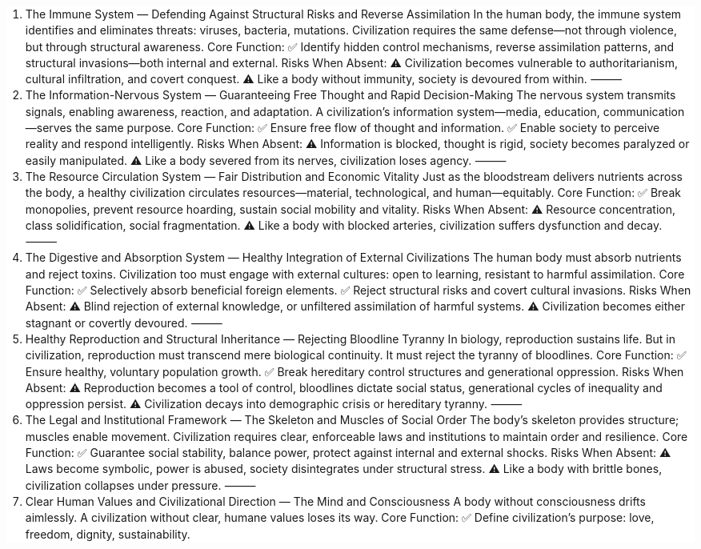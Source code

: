 1. The Immune System — Defending Against Structural Risks and Reverse Assimilation
In the human body, the immune system identifies and eliminates threats: viruses, bacteria, mutations. Civilization requires the same defense—not through violence, but through structural awareness.
Core Function:
✅ Identify hidden control mechanisms, reverse assimilation patterns, and structural invasions—both internal and external.
Risks When Absent:
⚠ Civilization becomes vulnerable to authoritarianism, cultural infiltration, and covert conquest.
⚠ Like a body without immunity, society is devoured from within.
⸻
2. The Information-Nervous System — Guaranteeing Free Thought and Rapid Decision-Making
The nervous system transmits signals, enabling awareness, reaction, and adaptation. A civilization’s information system—media, education, communication—serves the same purpose.
Core Function:
✅ Ensure free flow of thought and information.
✅ Enable society to perceive reality and respond intelligently.
Risks When Absent:
⚠ Information is blocked, thought is rigid, society becomes paralyzed or easily manipulated.
⚠ Like a body severed from its nerves, civilization loses agency.
⸻
3. The Resource Circulation System — Fair Distribution and Economic Vitality
Just as the bloodstream delivers nutrients across the body, a healthy civilization circulates resources—material, technological, and human—equitably.
Core Function:
✅ Break monopolies, prevent resource hoarding, sustain social mobility and vitality.
Risks When Absent:
⚠ Resource concentration, class solidification, social fragmentation.
⚠ Like a body with blocked arteries, civilization suffers dysfunction and decay.
⸻
4. The Digestive and Absorption System — Healthy Integration of External Civilizations
The human body must absorb nutrients and reject toxins. Civilization too must engage with external cultures: open to learning, resistant to harmful assimilation.
Core Function:
✅ Selectively absorb beneficial foreign elements.
✅ Reject structural risks and covert cultural invasions.
Risks When Absent:
⚠ Blind rejection of external knowledge, or unfiltered assimilation of harmful systems.
⚠ Civilization becomes either stagnant or covertly devoured.
⸻
5. Healthy Reproduction and Structural Inheritance — Rejecting Bloodline Tyranny
In biology, reproduction sustains life. But in civilization, reproduction must transcend mere biological continuity. It must reject the tyranny of bloodlines.
Core Function:
✅ Ensure healthy, voluntary population growth.
✅ Break hereditary control structures and generational oppression.
Risks When Absent:
⚠ Reproduction becomes a tool of control, bloodlines dictate social status, generational cycles of inequality and oppression persist.
⚠ Civilization decays into demographic crisis or hereditary tyranny.
⸻
6. The Legal and Institutional Framework — The Skeleton and Muscles of Social Order
The body’s skeleton provides structure; muscles enable movement. Civilization requires clear, enforceable laws and institutions to maintain order and resilience.
Core Function:
✅ Guarantee social stability, balance power, protect against internal and external shocks.
Risks When Absent:
⚠ Laws become symbolic, power is abused, society disintegrates under structural stress.
⚠ Like a body with brittle bones, civilization collapses under pressure.
⸻
7. Clear Human Values and Civilizational Direction — The Mind and Consciousness
A body without consciousness drifts aimlessly. A civilization without clear, humane values loses its way.
Core Function:
✅ Define civilization’s purpose: love, freedom, dignity, sustainability.